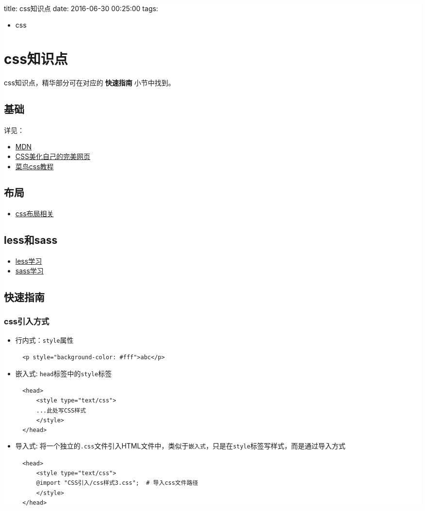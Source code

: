 title: css知识点
date: 2016-06-30 00:25:00
tags: 
- css

# css知识点

css知识点，精华部分可在对应的 **快速指南** 小节中找到。


## 基础

详见：

* [MDN](https://developer.mozilla.org/zh-CN/docs/Web/CSS)
* [CSS美化自己的完美网页](http://www.cnblogs.com/aylin/p/5626068.html)
* [菜鸟css教程](http://www.runoob.com/css/css-intro.html)



## 布局

* [css布局相关](css布局相关.md)


## less和sass

* [less学习](less学习.md)
* [sass学习](sass学习.md)

## 快速指南

### css引入方式

* 行内式：`style`属性 

		<p style="background-color: #fff">abc</p>
		
* 嵌入式: `head`标签中的`style`标签

		<head>
			<style type="text/css">
			...此处写CSS样式
			</style>
		</head>

* 导入式: 将一个独立的`.css`文件引入HTML文件中，类似于`嵌入式`，只是在`style`标签写样式，而是通过导入方式

		<head>
			<style type="text/css">
			@import "CSS引入/css样式3.css";  # 导入css文件路径
			</style>
		</head>
